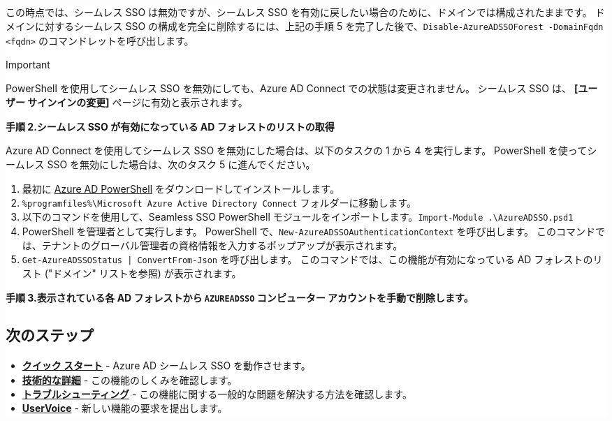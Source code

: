    この時点では、シームレス SSO は無効ですが、シームレス SSO を有効に戻したい場合のために、ドメインでは構成されたままです。 ドメインに対するシームレス SSO の構成を完全に削除するには、上記の手順 5 を完了した後で、`Disable-AzureADSSOForest -DomainFqdn <fqdn>` のコマンドレットを呼び出します。

   >[!IMPORTANT]
   >PowerShell を使用してシームレス SSO を無効にしても、Azure AD Connect での状態は変更されません。 シームレス SSO は、 **[ユーザー サインインの変更]** ページに有効と表示されます。

   **手順 2.シームレス SSO が有効になっている AD フォレストのリストの取得**

   Azure AD Connect を使用してシームレス SSO を無効にした場合は、以下のタスクの 1 から 4 を実行します。 PowerShell を使ってシームレス SSO を無効にした場合は、次のタスク 5 に進んでください。

   1. 最初に [Azure AD PowerShell](/powershell/azure/active-directory/overview) をダウンロードしてインストールします。
   2. `%programfiles%\Microsoft Azure Active Directory Connect` フォルダーに移動します。
   3. 以下のコマンドを使用して、Seamless SSO PowerShell モジュールをインポートします。`Import-Module .\AzureADSSO.psd1`
   4. PowerShell を管理者として実行します。 PowerShell で、`New-AzureADSSOAuthenticationContext` を呼び出します。 このコマンドでは、テナントのグローバル管理者の資格情報を入力するポップアップが表示されます。
   5. `Get-AzureADSSOStatus | ConvertFrom-Json` を呼び出します。 このコマンドでは、この機能が有効になっている AD フォレストのリスト ("ドメイン" リストを参照) が表示されます。

   **手順 3.表示されている各 AD フォレストから `AZUREADSSO` コンピューター アカウントを手動で削除します。**

## <a name="next-steps"></a>次のステップ

- [**クイック スタート**](how-to-connect-sso-quick-start.md) - Azure AD シームレス SSO を動作させます。
- [**技術的な詳細**](how-to-connect-sso-how-it-works.md) - この機能のしくみを確認します。
- [**トラブルシューティング**](tshoot-connect-sso.md) - この機能に関する一般的な問題を解決する方法を確認します。
- [**UserVoice**](https://feedback.azure.com/forums/169401-azure-active-directory/category/160611-directory-synchronization-aad-connect) - 新しい機能の要求を提出します。
